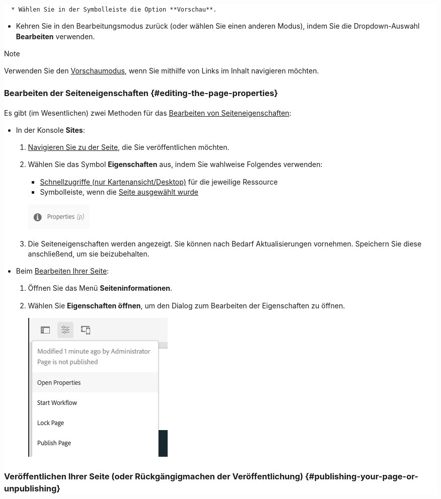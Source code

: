       * Wählen Sie in der Symbolleiste die Option **Vorschau**.

   * Kehren Sie in den Bearbeitungsmodus zurück (oder wählen Sie einen anderen Modus), indem Sie die Dropdown-Auswahl **Bearbeiten** verwenden.

   >[!NOTE]
   >
   >Verwenden Sie den [Vorschaumodus](/help/sites-cloud/authoring/fundamentals/editing-content.md#preview-mode), wenn Sie mithilfe von Links im Inhalt navigieren möchten.

### Bearbeiten der Seiteneigenschaften {#editing-the-page-properties}

Es gibt (im Wesentlichen) zwei Methoden für das [Bearbeiten von Seiteneigenschaften](/help/sites-cloud/authoring/fundamentals/page-properties.md):

* In der Konsole **Sites**:

   1. [Navigieren Sie zu der Seite](#finding-your-page), die Sie veröffentlichen möchten.
   1. Wählen Sie das Symbol **Eigenschaften** aus, indem Sie wahlweise Folgendes verwenden:

      * [Schnellzugriffe (nur Kartenansicht/Desktop)](#quick-actions-card-view-desktop-only) für die jeweilige Ressource
      * Symbolleiste, wenn die [Seite ausgewählt wurde](#selecting-your-page-for-further-action)

      ![Schaltfläche „Eigenschaften“](/help/sites-cloud/authoring/assets/properties.png)

   1. Die Seiteneigenschaften werden angezeigt. Sie können nach Bedarf Aktualisierungen vornehmen. Speichern Sie diese anschließend, um sie beizubehalten.

* Beim [Bearbeiten Ihrer Seite](#editing-your-page-content):

   1. Öffnen Sie das Menü **Seiteninformationen**.
   1. Wählen Sie **Eigenschaften öffnen**, um den Dialog zum Bearbeiten der Eigenschaften zu öffnen.

      ![Schaltfläche „Seiteninformationen“](/help/sites-cloud/authoring/assets/page-information.png)

### Veröffentlichen Ihrer Seite (oder Rückgängigmachen der Veröffentlichung) {#publishing-your-page-or-unpublishing}
